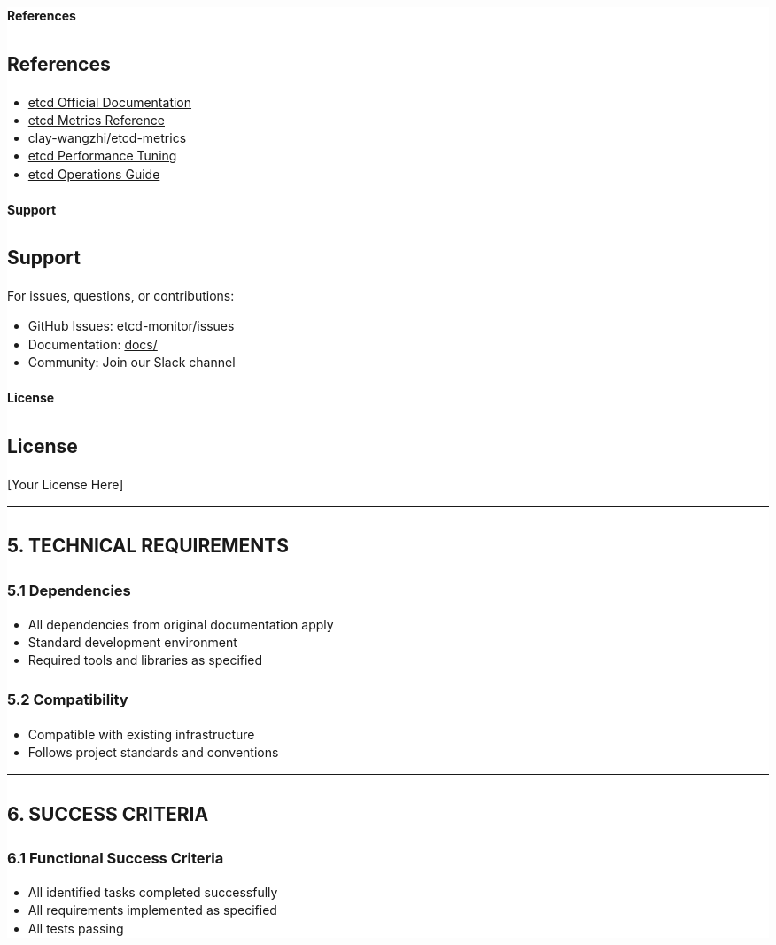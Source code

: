
#### References

## References

- [etcd Official Documentation](https://etcd.io/docs/)
- [etcd Metrics Reference](https://etcd.io/docs/latest/metrics/)
- [clay-wangzhi/etcd-metrics](https://github.com/clay-wangzhi/etcd-metrics)
- [etcd Performance Tuning](https://etcd.io/docs/latest/tuning/)
- [etcd Operations Guide](https://etcd.io/docs/latest/op-guide/)


#### Support

## Support

For issues, questions, or contributions:
- GitHub Issues: [etcd-monitor/issues](https://github.com/your-org/etcd-monitor/issues)
- Documentation: [docs/](./docs/)
- Community: Join our Slack channel


#### License

## License

[Your License Here]


---

## 5. TECHNICAL REQUIREMENTS

### 5.1 Dependencies
- All dependencies from original documentation apply
- Standard development environment
- Required tools and libraries as specified

### 5.2 Compatibility
- Compatible with existing infrastructure
- Follows project standards and conventions

---

## 6. SUCCESS CRITERIA

### 6.1 Functional Success Criteria
- All identified tasks completed successfully
- All requirements implemented as specified
- All tests passing
